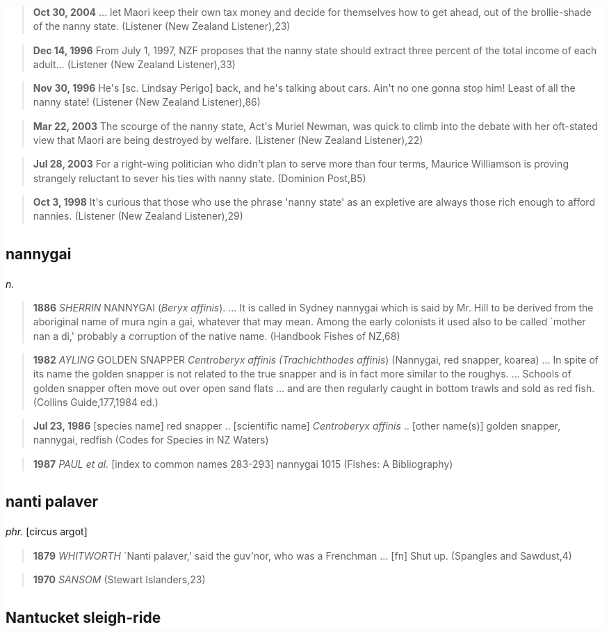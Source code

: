 >  <b>Oct 30, 2004</b> ... let Maori keep their own tax money and decide for themselves how to get ahead, out of the brollie-shade of the nanny state. (Listener (New Zealand Listener),23)

>  <b>Dec 14, 1996</b> From July 1, 1997, NZF proposes that the nanny state should extract three percent of the total income of each adult... (Listener (New Zealand Listener),33)

>  <b>Nov 30, 1996</b> He's [sc. Lindsay Perigo] back, and he's talking about cars. Ain't no one gonna stop him! Least of all the nanny state! (Listener (New Zealand Listener),86)

>  <b>Mar 22, 2003</b> The scourge of the nanny state, Act's Muriel Newman, was quick to climb into the debate with her oft-stated view that Maori are being destroyed by welfare. (Listener (New Zealand Listener),22)

>  <b>Jul 28, 2003</b> For a right-wing politician who didn't plan to serve more than four terms, Maurice Williamson is proving strangely reluctant to sever his ties with nanny state. (Dominion Post,B5)

>  <b>Oct 3, 1998</b> It's curious that those who use the phrase 'nanny state' as an expletive are always those rich enough to afford nannies. (Listener (New Zealand Listener),29)



## nannygai
 
 <i>n.</i>

>  <b>1886</b> <i>SHERRIN</i> NANNYGAI (<i>Beryx affinis</i>). ... It is called in Sydney nannygai which is said by Mr. Hill to be derived from the aboriginal name of mura ngin a gai, whatever that may mean. Among the early colonists it used also to be called `mother nan a di,' probably a corruption of the native name. (Handbook Fishes of NZ,68)

>  <b>1982</b> <i>AYLING</i> GOLDEN SNAPPER <i>Centroberyx affinis (Trachichthodes affinis</i>) (Nannygai, red snapper, koarea) ... In spite of its name the golden snapper is not related to the true snapper and is in fact more similar to the roughys. ... Schools of golden snapper often move out over open sand flats ... and are then regularly caught in bottom trawls and sold as red fish. (Collins Guide,177,1984 ed.)

>  <b>Jul 23, 1986</b> [species name] red snapper .. [scientific name] <i>Centroberyx affinis</i> .. [other name(s)] golden snapper, nannygai, redfish (Codes for Species in NZ Waters)

>  <b>1987</b> <i>PAUL et al.</i> [index to common names 283-293] nannygai 1015 (Fishes: A Bibliography)



## nanti palaver
 
 <i>phr.</i> [circus argot]

>  <b>1879</b> <i>WHITWORTH</i> `Nanti palaver,' said the guv'nor, who was a Frenchman ... [fn] Shut up. (Spangles and Sawdust,4)

>  <b>1970</b> <i>SANSOM</i> (Stewart Islanders,23)



## Nantucket sleigh-ride
 